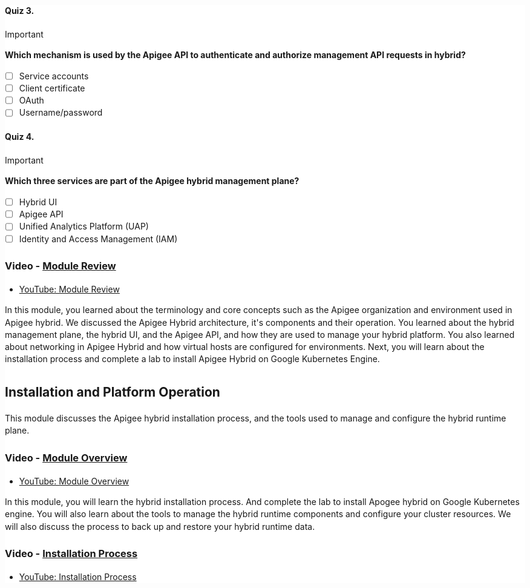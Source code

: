 #### Quiz 3.

> [!important]
> **Which mechanism is used by the Apigee API to authenticate and authorize management API requests in hybrid?**
>
> * [ ] Service accounts
> * [ ] Client certificate
> * [ ] OAuth
> * [ ] Username/password

#### Quiz 4.

> [!important]
> **Which three services are part of the Apigee hybrid management plane?**
>
> * [ ] Hybrid UI
> * [ ] Apigee API
> * [ ] Unified Analytics Platform (UAP)
> * [ ] Identity and Access Management (IAM)

### Video - [Module Review](https://www.cloudskillsboost.google/course_templates/167/video/418370)

* [YouTube: Module Review](https://www.youtube.com/watch?v=ns1PyUxY1nY)

In this module, you learned about the terminology and core concepts such as the Apigee organization and environment used in Apigee hybrid. We discussed the Apigee Hybrid architecture, it's components and their operation. You learned about the hybrid management plane, the hybrid UI, and the Apigee API, and how they are used to manage your hybrid platform. You also learned about networking in Apigee Hybrid and how virtual hosts are configured for environments. Next, you will learn about the installation process and complete a lab to install Apigee Hybrid on Google Kubernetes Engine.

## Installation and Platform Operation

This module discusses the Apigee hybrid installation process, and the tools used to manage and configure the hybrid runtime plane.

### Video - [Module Overview](https://www.cloudskillsboost.google/course_templates/167/video/418371)

* [YouTube: Module Overview](https://www.youtube.com/watch?v=nZZbncj2ig0)

In this module, you will learn the hybrid installation process. And complete the lab to install Apogee hybrid on Google Kubernetes engine. You will also learn about the tools to manage the hybrid runtime components and configure your cluster resources. We will also discuss the process to back up and restore your hybrid runtime data.

### Video - [Installation Process](https://www.cloudskillsboost.google/course_templates/167/video/418372)

* [YouTube: Installation Process](https://www.youtube.com/watch?v=-AwGlx53Pbw)
